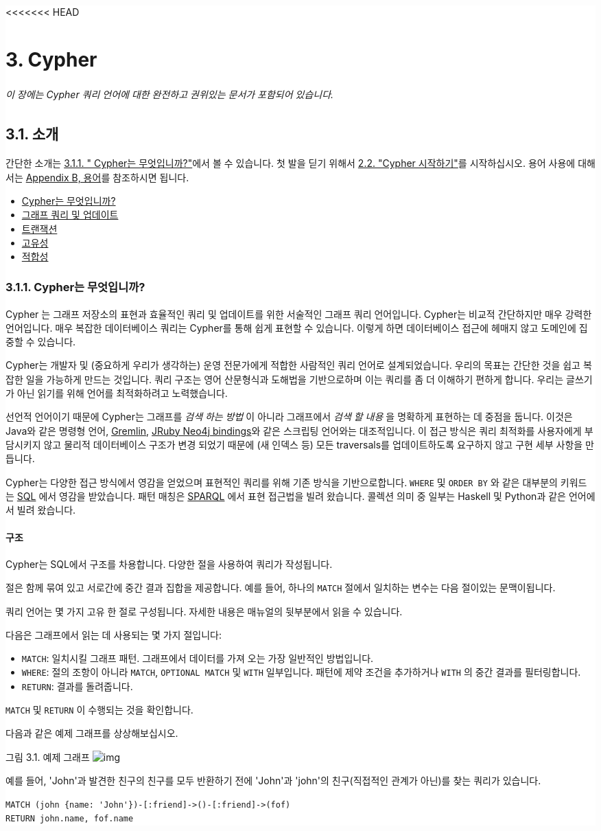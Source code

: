 <<<<<<< HEAD
# 3. Cypher

###### 이 장에는 Cypher 쿼리 언어에 대한 완전하고 권위있는 문서가 포함되어 있습니다.

## 3.1. 소개

간단한 소개는 [3.1.1. " Cypher는 무엇입니까?"](https://mossupport.github.io/developer-manual/cypher/cypher.html#311-cypher%EB%8A%94-%EB%AC%B4%EC%97%87%EC%9E%85%EB%8B%88%EA%B9%8C)에서 볼 수 있습니다. 첫 발을 딛기 위해서 [2.2. "Cypher 시작하기"](https://mossupport.github.io/developer-manual/get-started/cypher.html)를 시작하십시오. 용어 사용에 대해서는 [Appendix B, 용어](https://mossupport.github.io/developer-manual/cypher/cypher/terminology.html)를 참조하시면 됩니다.

+ [Cypher는 무엇입니까?](https://mossupport.github.io/developer-manual/cypher/cypher.html#311-cypher%EB%8A%94-%EB%AC%B4%EC%97%87%EC%9E%85%EB%8B%88%EA%B9%8C)
+ [그래프 쿼리 및 업데이트](https://mossupport.github.io/developer-manual/cypher/introduction/query-the-graph.html)
+ [트랜잭션](https://mossupport.github.io/developer-manual/cypher/introduction/transactions.html)
+ [고유성](https://mossupport.github.io/developer-manual/cypher/introduction/uniqueness.html)
+ [적합성](https://mossupport.github.io/developer-manual/cypher/introduction/compatibility.html)

### 3.1.1. Cypher는 무엇입니까?

Cypher 는 그래프 저장소의 표현과 효율적인 쿼리 및 업데이트를 위한 서술적인 그래프 쿼리 언어입니다. Cypher는 비교적 간단하지만 매우 강력한 언어입니다. 매우 복잡한 데이터베이스 쿼리는 Cypher를 통해 쉽게 표현할 수 있습니다. 이렇게 하면 데이터베이스 접근에 헤매지 않고 도메인에 집중할 수 있습니다.

Cypher는 개발자 및 (중요하게 우리가 생각하는) 운영 전문가에게 적합한 사람적인 쿼리 언어로 설계되었습니다. 우리의 목표는 간단한 것을 쉽고 복잡한 일을 가능하게 만드는 것입니다. 쿼리 구조는 영어 산문형식과 도해법을 기반으로하며 이는 쿼리를 좀 더 이해하기 편하게 합니다. 우리는 글쓰기가 아닌 읽기를 위해 언어를 최적화하려고 노력했습니다.

선언적 언어이기 때문에 Cypher는 그래프를 *검색 하는 방법* 이 아니라 그래프에서 *검색 할 내용* 을 명확하게 표현하는 데 중점을 둡니다. 이것은 Java와 같은 명령형 언어, [Gremlin](http://gremlin.tinkerpop.com/), [JRuby Neo4j bindings](https://github.com/neo4jrb/neo4j/)와 같은 스크립팅 언어와는 대조적입니다. 이 접근 방식은 쿼리 최적화를 사용자에게 부담시키지 않고 물리적 데이터베이스 구조가 변경 되었기 때문에 (새 인덱스 등) 모든 traversals를 업데이트하도록 요구하지 않고 구현 세부 사항을 만듭니다.

Cypher는 다양한 접근 방식에서 영감을 얻었으며 표현적인 쿼리를 위해 기존 방식을 기반으로합니다. `WHERE` 및 `ORDER BY` 와 같은 대부분의 키워드는 [SQL](http://en.wikipedia.org/wiki/SQL) 에서 영감을 받았습니다. 패턴 매칭은 [SPARQL](http://en.wikipedia.org/wiki/SPARQL) 에서 표현 접근법을 빌려 왔습니다. 콜렉션 의미 중 일부는 Haskell 및 Python과 같은 언어에서 빌려 왔습니다.

#### 구조

Cypher는 SQL에서 구조를 차용합니다. 다양한 절을 사용하여 쿼리가 작성됩니다.

절은 함께 묶여 있고 서로간에 중간 결과 집합을 제공합니다. 예를 들어, 하나의 `MATCH` 절에서 일치하는 변수는 다음 절이있는 문맥이됩니다.

쿼리 언어는 몇 가지 고유 한 절로 구성됩니다. 자세한 내용은 매뉴얼의 뒷부분에서 읽을 수 있습니다.

다음은 그래프에서 읽는 데 사용되는 몇 가지 절입니다:

+ ```MATCH```: 일치시킬 그래프 패턴. 그래프에서 데이터를 가져 오는 가장 일반적인 방법입니다.
+ ```WHERE```: 절의 조항이 아니라 ```MATCH```, ```OPTIONAL MATCH``` 및 ```WITH``` 일부입니다. 패턴에 제약 조건을 추가하거나 ```WITH``` 의 중간 결과를 필터링합니다.
+ ```RETURN```: 결과를 돌려줍니다.

```MATCH``` 및 ```RETURN``` 이 수행되는 것을 확인합니다.

다음과 같은 예제 그래프를 상상해보십시오.

그림 3.1. 예제 그래프
![img](https://mossupport.github.io/developer-manual/cypher/img/Example-Graph-cypher-intro.svg)

예를 들어, 'John'과 발견한 친구의 친구를 모두 반환하기 전에 'John'과 'john'의 친구(직접적인 관계가 아닌)를 찾는 쿼리가 있습니다.

```
MATCH (john {name: 'John'})-[:friend]->()-[:friend]->(fof)
RETURN john.name, fof.name
```

```